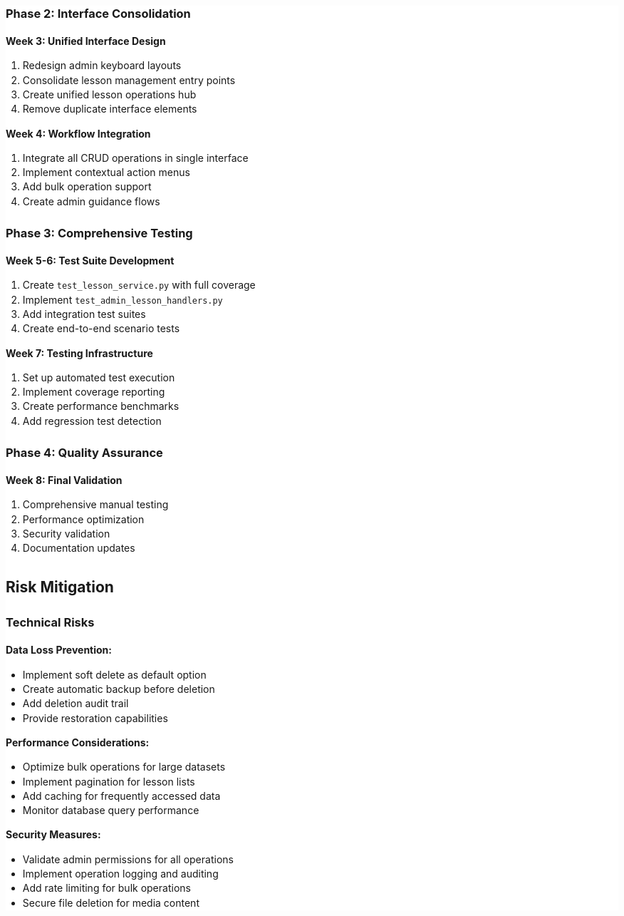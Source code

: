 ### Phase 2: Interface Consolidation

**Week 3: Unified Interface Design**
1. Redesign admin keyboard layouts
2. Consolidate lesson management entry points
3. Create unified lesson operations hub
4. Remove duplicate interface elements

**Week 4: Workflow Integration**
1. Integrate all CRUD operations in single interface
2. Implement contextual action menus
3. Add bulk operation support
4. Create admin guidance flows

### Phase 3: Comprehensive Testing

**Week 5-6: Test Suite Development**
1. Create `test_lesson_service.py` with full coverage
2. Implement `test_admin_lesson_handlers.py`
3. Add integration test suites
4. Create end-to-end scenario tests

**Week 7: Testing Infrastructure**
1. Set up automated test execution
2. Implement coverage reporting
3. Create performance benchmarks
4. Add regression test detection

### Phase 4: Quality Assurance

**Week 8: Final Validation**
1. Comprehensive manual testing
2. Performance optimization
3. Security validation
4. Documentation updates

## Risk Mitigation

### Technical Risks

**Data Loss Prevention:**
- Implement soft delete as default option
- Create automatic backup before deletion
- Add deletion audit trail
- Provide restoration capabilities

**Performance Considerations:**
- Optimize bulk operations for large datasets
- Implement pagination for lesson lists
- Add caching for frequently accessed data
- Monitor database query performance

**Security Measures:**
- Validate admin permissions for all operations
- Implement operation logging and auditing
- Add rate limiting for bulk operations
- Secure file deletion for media content
